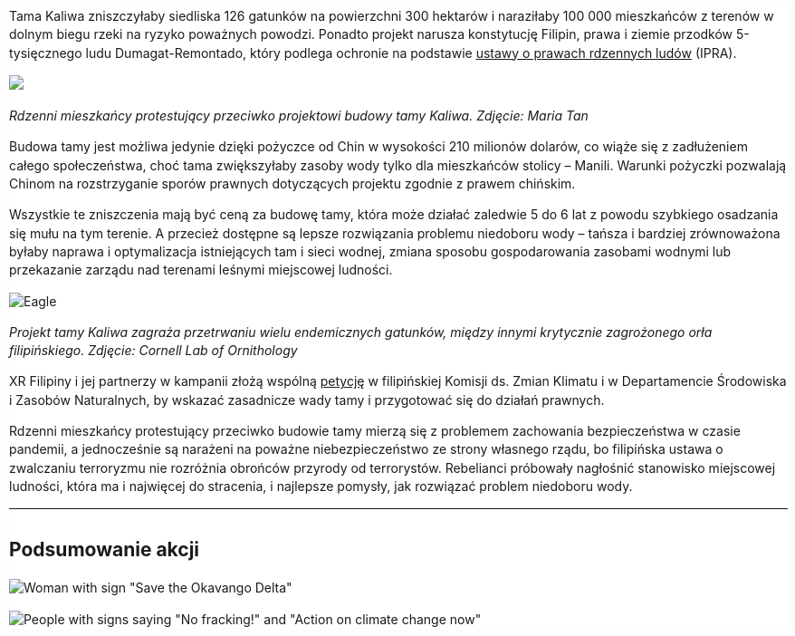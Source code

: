 Tama Kaliwa zniszczyłaby siedliska 126 gatunków na powierzchni 300 hektarów
i naraziłaby 100 000 mieszkańców z terenów w dolnym biegu rzeki na ryzyko
poważnych powodzi. Ponadto projekt narusza konstytucję Filipin, prawa i
ziemie przodków 5-tysięcznego ludu Dumagat-Remontado, który podlega ochronie
na podstawie [ustawy o prawach rdzennych
ludów](https://en.m.wikipedia.org/wiki/Indigenous_Peoples%27_Rights_Act_of_1997)
(IPRA).

![](/assets/uploads/98ee2c52-ac9d-46fc-8c11-0759875ba8fc.png)

*Rdzenni mieszkańcy protestujący przeciwko projektowi budowy tamy Kaliwa. Zdjęcie: Maria Tan*

Budowa tamy jest możliwa jedynie dzięki pożyczce od Chin w wysokości 210
milionów dolarów, co wiąże się z zadłużeniem całego społeczeństwa, choć tama
zwiększyłaby zasoby wody tylko dla mieszkańców stolicy – Manili. Warunki
pożyczki pozwalają Chinom na rozstrzyganie sporów prawnych dotyczących
projektu zgodnie z prawem chińskim.

Wszystkie te zniszczenia mają być ceną za budowę tamy, która może działać
zaledwie 5 do 6 lat z powodu szybkiego osadzania się mułu na tym terenie. A
przecież dostępne są lepsze rozwiązania problemu niedoboru wody – tańsza i
bardziej zrównoważona byłaby naprawa i optymalizacja istniejących tam i
sieci wodnej, zmiana sposobu gospodarowania zasobami wodnymi lub przekazanie
zarządu nad terenami leśnymi miejscowej ludności.

![](/assets/uploads/eagle.jpg "Eagle")

*Projekt tamy Kaliwa zagraża przetrwaniu wielu endemicznych gatunków, między innymi krytycznie zagrożonego orła filipińskiego. Zdjęcie: Cornell Lab of Ornithology*

XR Filipiny i jej partnerzy w kampanii złożą wspólną
[petycję](https://www.change.org/p/president-rodrigo-duterte-stop-kaliwa-dam-save-our-future)
w filipińskiej Komisji ds. Zmian Klimatu i w Departamencie Środowiska i
Zasobów Naturalnych, by wskazać zasadnicze wady tamy i przygotować się do
działań prawnych.

Rdzenni mieszkańcy protestujący przeciwko budowie tamy mierzą się z
problemem zachowania bezpieczeństwa w czasie pandemii, a jednocześnie są
narażeni na poważne niebezpieczeństwo ze strony własnego rządu, bo
filipińska ustawa o zwalczaniu terroryzmu nie rozróżnia obrońców przyrody od
terrorystów. Rebelianci próbowały nagłośnić stanowisko miejscowej ludności,
która ma i najwięcej do stracenia, i najlepsze pomysły, jak rozwiązać
problem niedoboru wody.

- - -

## Podsumowanie akcji

![Woman with sign "Save the Okavango
Delta"](/assets/uploads/aa7f6970-dfd0-4536-b6de-d7cd3e23e986.jpg)

![People with signs saying "No fracking!" and "Action on climate change
now"](/assets/uploads/namibia.jpg)
